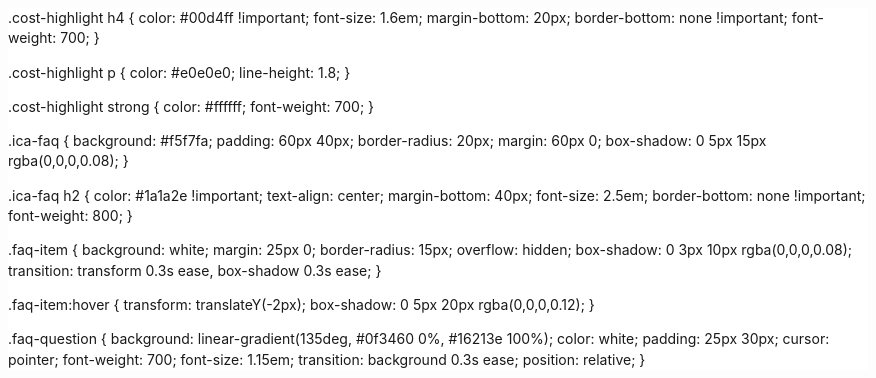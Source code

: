 .cost-highlight h4 {
    color: #00d4ff !important;
    font-size: 1.6em;
    margin-bottom: 20px;
    border-bottom: none !important;
    font-weight: 700;
}

.cost-highlight p {
    color: #e0e0e0;
    line-height: 1.8;
}

.cost-highlight strong {
    color: #ffffff;
    font-weight: 700;
}

.ica-faq {
    background: #f5f7fa;
    padding: 60px 40px;
    border-radius: 20px;
    margin: 60px 0;
    box-shadow: 0 5px 15px rgba(0,0,0,0.08);
}

.ica-faq h2 {
    color: #1a1a2e !important;
    text-align: center;
    margin-bottom: 40px;
    font-size: 2.5em;
    border-bottom: none !important;
    font-weight: 800;
}

.faq-item {
    background: white;
    margin: 25px 0;
    border-radius: 15px;
    overflow: hidden;
    box-shadow: 0 3px 10px rgba(0,0,0,0.08);
    transition: transform 0.3s ease, box-shadow 0.3s ease;
}

.faq-item:hover {
    transform: translateY(-2px);
    box-shadow: 0 5px 20px rgba(0,0,0,0.12);
}

.faq-question {
    background: linear-gradient(135deg, #0f3460 0%, #16213e 100%);
    color: white;
    padding: 25px 30px;
    cursor: pointer;
    font-weight: 700;
    font-size: 1.15em;
    transition: background 0.3s ease;
    position: relative;
}
